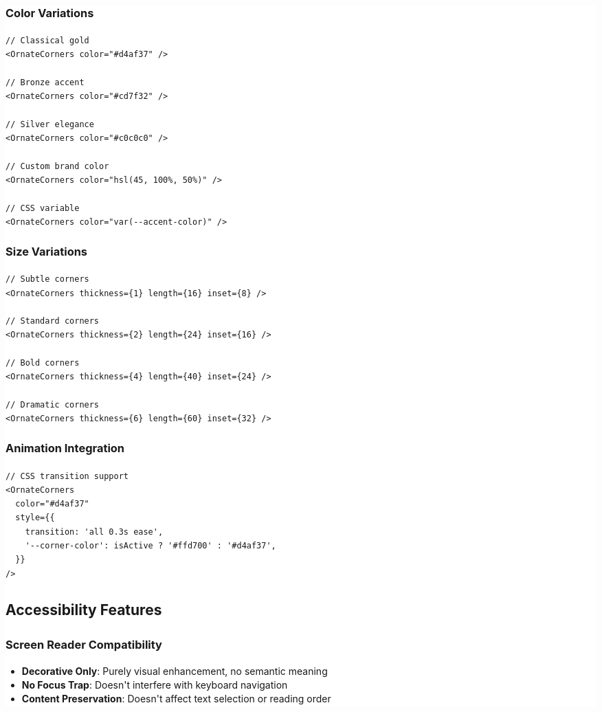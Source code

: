 ### Color Variations
```tsx
// Classical gold
<OrnateCorners color="#d4af37" />

// Bronze accent
<OrnateCorners color="#cd7f32" />

// Silver elegance
<OrnateCorners color="#c0c0c0" />

// Custom brand color
<OrnateCorners color="hsl(45, 100%, 50%)" />

// CSS variable
<OrnateCorners color="var(--accent-color)" />
```

### Size Variations
```tsx
// Subtle corners
<OrnateCorners thickness={1} length={16} inset={8} />

// Standard corners
<OrnateCorners thickness={2} length={24} inset={16} />

// Bold corners
<OrnateCorners thickness={4} length={40} inset={24} />

// Dramatic corners
<OrnateCorners thickness={6} length={60} inset={32} />
```

### Animation Integration
```tsx
// CSS transition support
<OrnateCorners 
  color="#d4af37"
  style={{
    transition: 'all 0.3s ease',
    '--corner-color': isActive ? '#ffd700' : '#d4af37',
  }}
/>
```

## Accessibility Features

### Screen Reader Compatibility
- **Decorative Only**: Purely visual enhancement, no semantic meaning
- **No Focus Trap**: Doesn't interfere with keyboard navigation
- **Content Preservation**: Doesn't affect text selection or reading order
